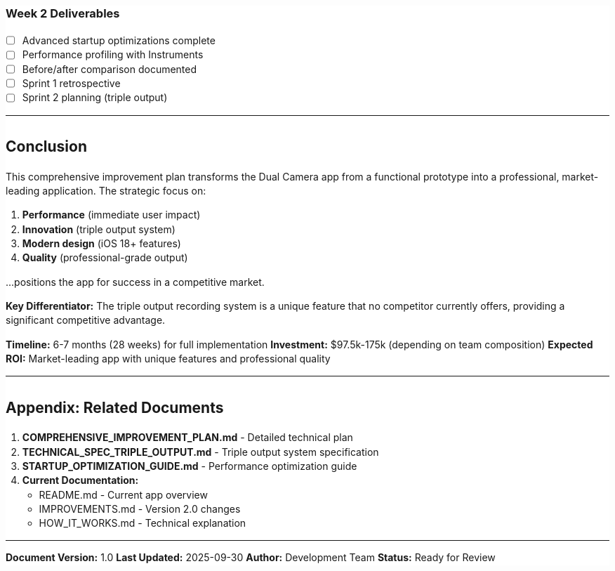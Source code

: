 ### Week 2 Deliverables
- [ ] Advanced startup optimizations complete
- [ ] Performance profiling with Instruments
- [ ] Before/after comparison documented
- [ ] Sprint 1 retrospective
- [ ] Sprint 2 planning (triple output)

---

## Conclusion

This comprehensive improvement plan transforms the Dual Camera app from a functional prototype into a professional, market-leading application. The strategic focus on:

1. **Performance** (immediate user impact)
2. **Innovation** (triple output system)
3. **Modern design** (iOS 18+ features)
4. **Quality** (professional-grade output)

...positions the app for success in a competitive market.

**Key Differentiator:** The triple output recording system is a unique feature that no competitor currently offers, providing a significant competitive advantage.

**Timeline:** 6-7 months (28 weeks) for full implementation
**Investment:** $97.5k-175k (depending on team composition)
**Expected ROI:** Market-leading app with unique features and professional quality

---

## Appendix: Related Documents

1. **COMPREHENSIVE_IMPROVEMENT_PLAN.md** - Detailed technical plan
2. **TECHNICAL_SPEC_TRIPLE_OUTPUT.md** - Triple output system specification
3. **STARTUP_OPTIMIZATION_GUIDE.md** - Performance optimization guide
4. **Current Documentation:**
   - README.md - Current app overview
   - IMPROVEMENTS.md - Version 2.0 changes
   - HOW_IT_WORKS.md - Technical explanation

---

**Document Version:** 1.0
**Last Updated:** 2025-09-30
**Author:** Development Team
**Status:** Ready for Review

